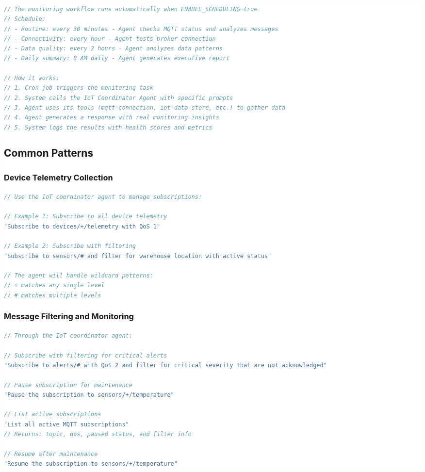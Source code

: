 ```javascript
// The monitoring workflow runs automatically when ENABLE_SCHEDULING=true
// Schedule:
// - Routine: every 30 minutes - Agent checks MQTT status and analyzes messages
// - Connectivity: every hour - Agent tests broker connection
// - Data quality: every 2 hours - Agent analyzes data patterns
// - Daily summary: 8 AM daily - Agent generates executive report

// How it works:
// 1. Cron job triggers the monitoring task
// 2. System calls the IoT Coordinator Agent with specific prompts
// 3. Agent uses its tools (mqtt-connection, iot-data-store, etc.) to gather data
// 4. Agent generates a response with real monitoring insights
// 5. System logs the results with health scores and metrics
```

## Common Patterns

### Device Telemetry Collection

```javascript
// Use the IoT coordinator agent to manage subscriptions:

// Example 1: Subscribe to all device telemetry
"Subscribe to devices/+/telemetry with QoS 1"

// Example 2: Subscribe with filtering
"Subscribe to sensors/# and filter for warehouse location with active status"

// The agent will handle wildcard patterns:
// + matches any single level
// # matches multiple levels
```

### Message Filtering and Monitoring

```javascript
// Through the IoT coordinator agent:

// Subscribe with filtering for critical alerts
"Subscribe to alerts/# with QoS 2 and filter for critical severity that are not acknowledged"

// Pause subscription for maintenance
"Pause the subscription to sensors/+/temperature"

// List active subscriptions
"List all active MQTT subscriptions"
// Returns: topic, qos, paused status, and filter info

// Resume after maintenance
"Resume the subscription to sensors/+/temperature"
```

